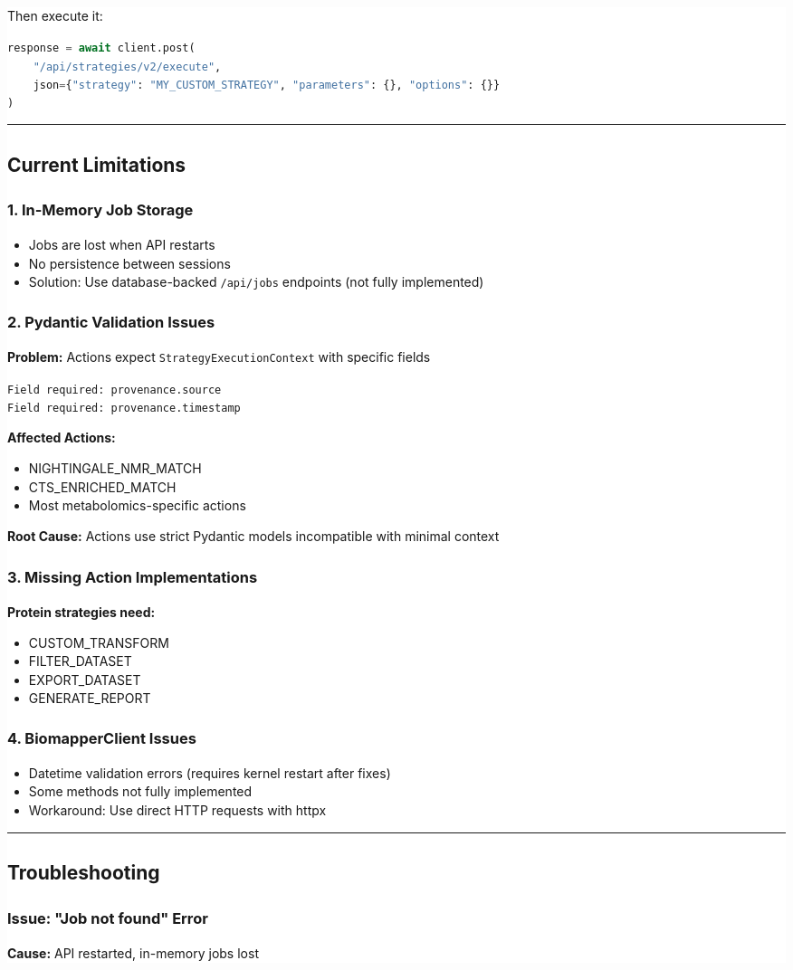 
Then execute it:

```python
response = await client.post(
    "/api/strategies/v2/execute",
    json={"strategy": "MY_CUSTOM_STRATEGY", "parameters": {}, "options": {}}
)
```

---

## Current Limitations

### 1. In-Memory Job Storage
- Jobs are lost when API restarts
- No persistence between sessions
- Solution: Use database-backed `/api/jobs` endpoints (not fully implemented)

### 2. Pydantic Validation Issues
**Problem:** Actions expect `StrategyExecutionContext` with specific fields
```
Field required: provenance.source
Field required: provenance.timestamp
```

**Affected Actions:**
- NIGHTINGALE_NMR_MATCH
- CTS_ENRICHED_MATCH
- Most metabolomics-specific actions

**Root Cause:** Actions use strict Pydantic models incompatible with minimal context

### 3. Missing Action Implementations
**Protein strategies need:**
- CUSTOM_TRANSFORM
- FILTER_DATASET
- EXPORT_DATASET
- GENERATE_REPORT

### 4. BiomapperClient Issues
- Datetime validation errors (requires kernel restart after fixes)
- Some methods not fully implemented
- Workaround: Use direct HTTP requests with httpx

---

## Troubleshooting

### Issue: "Job not found" Error

**Cause:** API restarted, in-memory jobs lost
